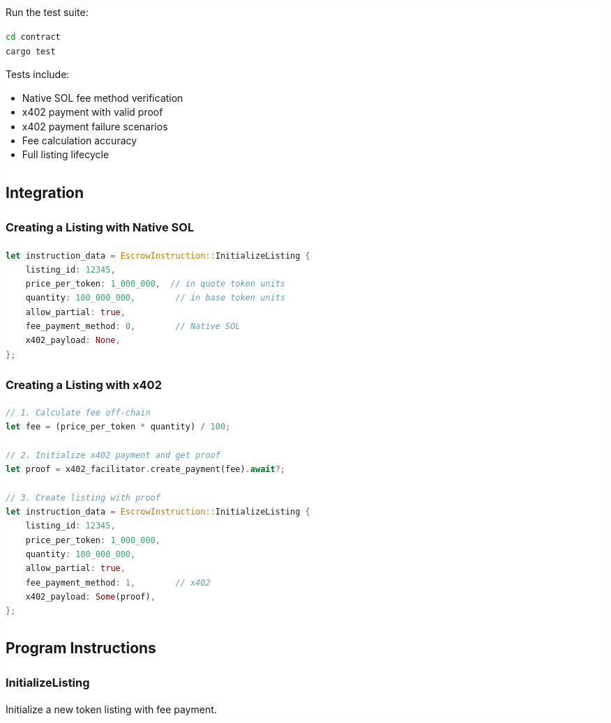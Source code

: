 Run the test suite:
```bash
cd contract
cargo test
```

Tests include:
- Native SOL fee method verification
- x402 payment with valid proof
- x402 payment failure scenarios
- Fee calculation accuracy
- Full listing lifecycle

## Integration

### Creating a Listing with Native SOL

```rust
let instruction_data = EscrowInstruction::InitializeListing {
    listing_id: 12345,
    price_per_token: 1_000_000,  // in quote token units
    quantity: 100_000_000,        // in base token units
    allow_partial: true,
    fee_payment_method: 0,        // Native SOL
    x402_payload: None,
};
```

### Creating a Listing with x402

```rust
// 1. Calculate fee off-chain
let fee = (price_per_token * quantity) / 100;

// 2. Initialize x402 payment and get proof
let proof = x402_facilitator.create_payment(fee).await?;

// 3. Create listing with proof
let instruction_data = EscrowInstruction::InitializeListing {
    listing_id: 12345,
    price_per_token: 1_000_000,
    quantity: 100_000_000,
    allow_partial: true,
    fee_payment_method: 1,        // x402
    x402_payload: Some(proof),
};
```

## Program Instructions

### InitializeListing
Initialize a new token listing with fee payment.
